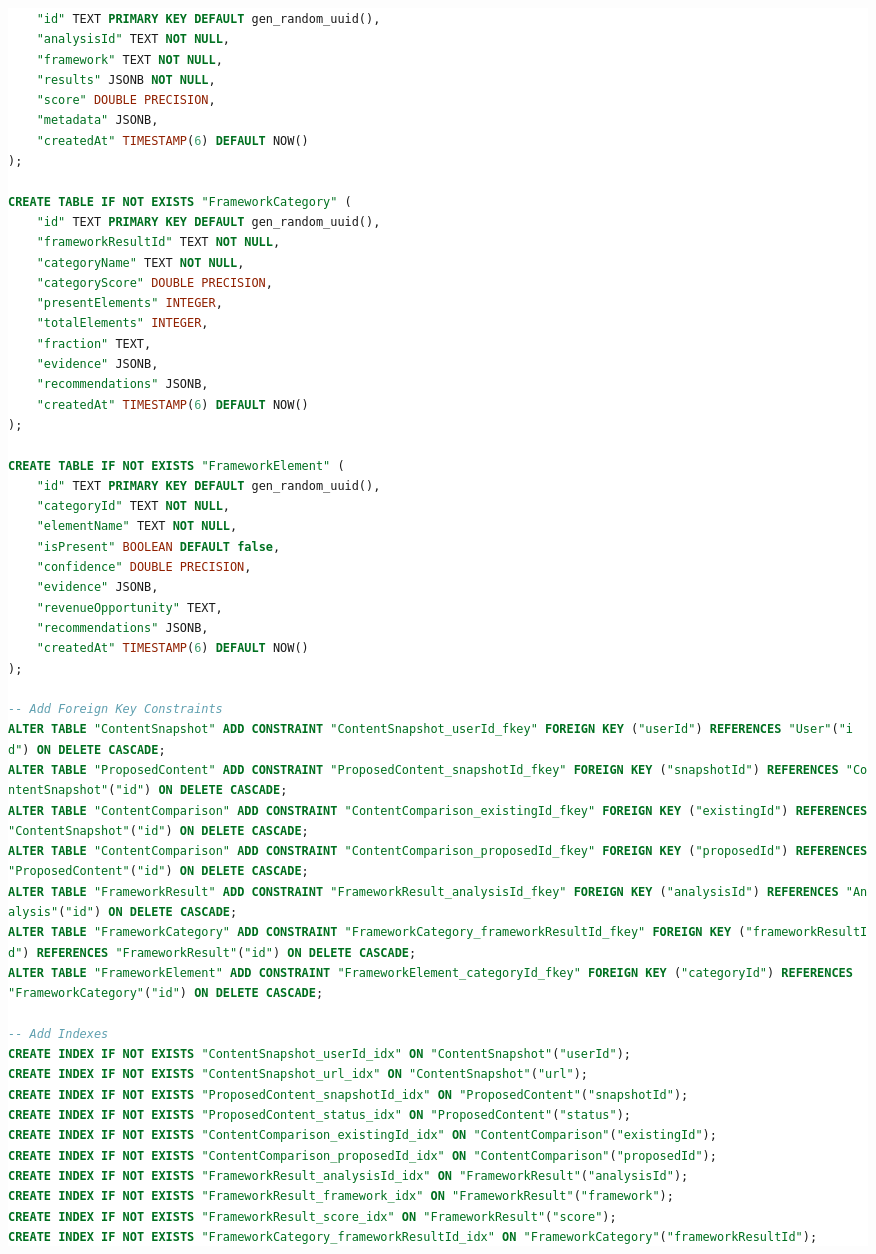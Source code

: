 ```sql
    "id" TEXT PRIMARY KEY DEFAULT gen_random_uuid(),
    "analysisId" TEXT NOT NULL,
    "framework" TEXT NOT NULL,
    "results" JSONB NOT NULL,
    "score" DOUBLE PRECISION,
    "metadata" JSONB,
    "createdAt" TIMESTAMP(6) DEFAULT NOW()
);

CREATE TABLE IF NOT EXISTS "FrameworkCategory" (
    "id" TEXT PRIMARY KEY DEFAULT gen_random_uuid(),
    "frameworkResultId" TEXT NOT NULL,
    "categoryName" TEXT NOT NULL,
    "categoryScore" DOUBLE PRECISION,
    "presentElements" INTEGER,
    "totalElements" INTEGER,
    "fraction" TEXT,
    "evidence" JSONB,
    "recommendations" JSONB,
    "createdAt" TIMESTAMP(6) DEFAULT NOW()
);

CREATE TABLE IF NOT EXISTS "FrameworkElement" (
    "id" TEXT PRIMARY KEY DEFAULT gen_random_uuid(),
    "categoryId" TEXT NOT NULL,
    "elementName" TEXT NOT NULL,
    "isPresent" BOOLEAN DEFAULT false,
    "confidence" DOUBLE PRECISION,
    "evidence" JSONB,
    "revenueOpportunity" TEXT,
    "recommendations" JSONB,
    "createdAt" TIMESTAMP(6) DEFAULT NOW()
);

-- Add Foreign Key Constraints
ALTER TABLE "ContentSnapshot" ADD CONSTRAINT "ContentSnapshot_userId_fkey" FOREIGN KEY ("userId") REFERENCES "User"("id") ON DELETE CASCADE;
ALTER TABLE "ProposedContent" ADD CONSTRAINT "ProposedContent_snapshotId_fkey" FOREIGN KEY ("snapshotId") REFERENCES "ContentSnapshot"("id") ON DELETE CASCADE;
ALTER TABLE "ContentComparison" ADD CONSTRAINT "ContentComparison_existingId_fkey" FOREIGN KEY ("existingId") REFERENCES "ContentSnapshot"("id") ON DELETE CASCADE;
ALTER TABLE "ContentComparison" ADD CONSTRAINT "ContentComparison_proposedId_fkey" FOREIGN KEY ("proposedId") REFERENCES "ProposedContent"("id") ON DELETE CASCADE;
ALTER TABLE "FrameworkResult" ADD CONSTRAINT "FrameworkResult_analysisId_fkey" FOREIGN KEY ("analysisId") REFERENCES "Analysis"("id") ON DELETE CASCADE;
ALTER TABLE "FrameworkCategory" ADD CONSTRAINT "FrameworkCategory_frameworkResultId_fkey" FOREIGN KEY ("frameworkResultId") REFERENCES "FrameworkResult"("id") ON DELETE CASCADE;
ALTER TABLE "FrameworkElement" ADD CONSTRAINT "FrameworkElement_categoryId_fkey" FOREIGN KEY ("categoryId") REFERENCES "FrameworkCategory"("id") ON DELETE CASCADE;

-- Add Indexes
CREATE INDEX IF NOT EXISTS "ContentSnapshot_userId_idx" ON "ContentSnapshot"("userId");
CREATE INDEX IF NOT EXISTS "ContentSnapshot_url_idx" ON "ContentSnapshot"("url");
CREATE INDEX IF NOT EXISTS "ProposedContent_snapshotId_idx" ON "ProposedContent"("snapshotId");
CREATE INDEX IF NOT EXISTS "ProposedContent_status_idx" ON "ProposedContent"("status");
CREATE INDEX IF NOT EXISTS "ContentComparison_existingId_idx" ON "ContentComparison"("existingId");
CREATE INDEX IF NOT EXISTS "ContentComparison_proposedId_idx" ON "ContentComparison"("proposedId");
CREATE INDEX IF NOT EXISTS "FrameworkResult_analysisId_idx" ON "FrameworkResult"("analysisId");
CREATE INDEX IF NOT EXISTS "FrameworkResult_framework_idx" ON "FrameworkResult"("framework");
CREATE INDEX IF NOT EXISTS "FrameworkResult_score_idx" ON "FrameworkResult"("score");
CREATE INDEX IF NOT EXISTS "FrameworkCategory_frameworkResultId_idx" ON "FrameworkCategory"("frameworkResultId");
```